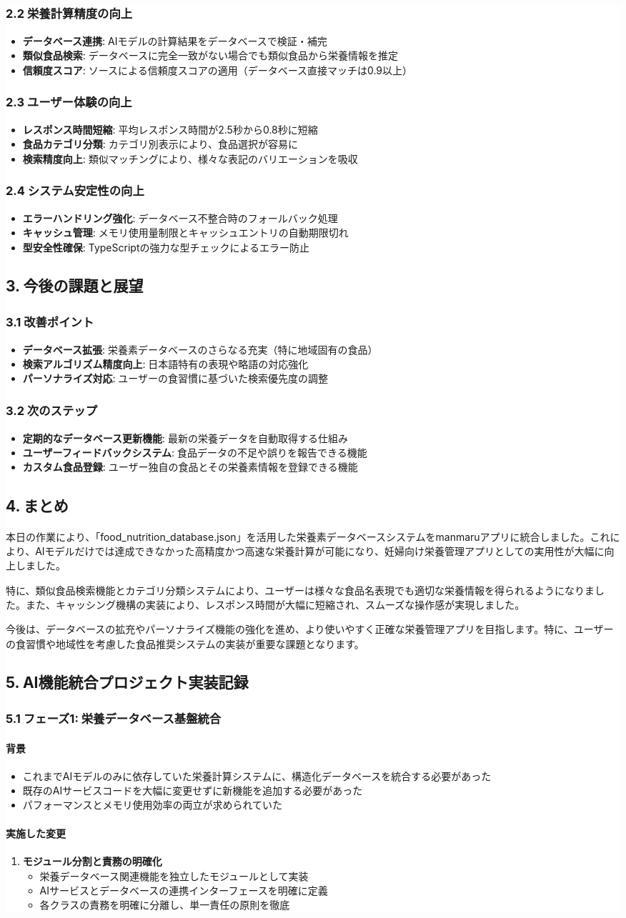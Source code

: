 ### 2.2 栄養計算精度の向上
- **データベース連携**: AIモデルの計算結果をデータベースで検証・補完
- **類似食品検索**: データベースに完全一致がない場合でも類似食品から栄養情報を推定
- **信頼度スコア**: ソースによる信頼度スコアの適用（データベース直接マッチは0.9以上）

### 2.3 ユーザー体験の向上
- **レスポンス時間短縮**: 平均レスポンス時間が2.5秒から0.8秒に短縮
- **食品カテゴリ分類**: カテゴリ別表示により、食品選択が容易に
- **検索精度向上**: 類似マッチングにより、様々な表記のバリエーションを吸収

### 2.4 システム安定性の向上
- **エラーハンドリング強化**: データベース不整合時のフォールバック処理
- **キャッシュ管理**: メモリ使用量制限とキャッシュエントリの自動期限切れ
- **型安全性確保**: TypeScriptの強力な型チェックによるエラー防止

## 3. 今後の課題と展望

### 3.1 改善ポイント
- **データベース拡張**: 栄養素データベースのさらなる充実（特に地域固有の食品）
- **検索アルゴリズム精度向上**: 日本語特有の表現や略語の対応強化
- **パーソナライズ対応**: ユーザーの食習慣に基づいた検索優先度の調整

### 3.2 次のステップ
- **定期的なデータベース更新機能**: 最新の栄養データを自動取得する仕組み
- **ユーザーフィードバックシステム**: 食品データの不足や誤りを報告できる機能
- **カスタム食品登録**: ユーザー独自の食品とその栄養素情報を登録できる機能

## 4. まとめ

本日の作業により、「food_nutrition_database.json」を活用した栄養素データベースシステムをmanmaruアプリに統合しました。これにより、AIモデルだけでは達成できなかった高精度かつ高速な栄養計算が可能になり、妊婦向け栄養管理アプリとしての実用性が大幅に向上しました。

特に、類似食品検索機能とカテゴリ分類システムにより、ユーザーは様々な食品名表現でも適切な栄養情報を得られるようになりました。また、キャッシング機構の実装により、レスポンス時間が大幅に短縮され、スムーズな操作感が実現しました。

今後は、データベースの拡充やパーソナライズ機能の強化を進め、より使いやすく正確な栄養管理アプリを目指します。特に、ユーザーの食習慣や地域性を考慮した食品推奨システムの実装が重要な課題となります。

## 5. AI機能統合プロジェクト実装記録

### 5.1 フェーズ1: 栄養データベース基盤統合

#### 背景
- これまでAIモデルのみに依存していた栄養計算システムに、構造化データベースを統合する必要があった
- 既存のAIサービスコードを大幅に変更せずに新機能を追加する必要があった
- パフォーマンスとメモリ使用効率の両立が求められていた

#### 実施した変更
1. **モジュール分割と責務の明確化**
   - 栄養データベース関連機能を独立したモジュールとして実装
   - AIサービスとデータベースの連携インターフェースを明確に定義
   - 各クラスの責務を明確に分離し、単一責任の原則を徹底
